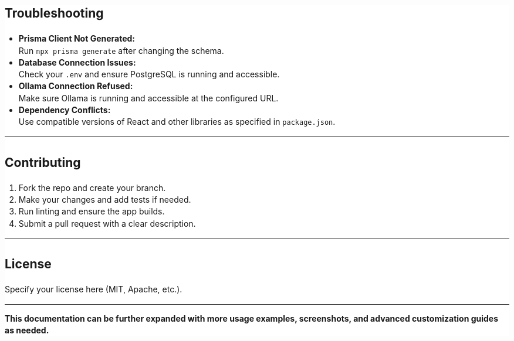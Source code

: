 
## Troubleshooting

- **Prisma Client Not Generated:**  
  Run `npx prisma generate` after changing the schema.
- **Database Connection Issues:**  
  Check your `.env` and ensure PostgreSQL is running and accessible.
- **Ollama Connection Refused:**  
  Make sure Ollama is running and accessible at the configured URL.
- **Dependency Conflicts:**  
  Use compatible versions of React and other libraries as specified in `package.json`.

---

## Contributing

1. Fork the repo and create your branch.
2. Make your changes and add tests if needed.
3. Run linting and ensure the app builds.
4. Submit a pull request with a clear description.

---

## License

Specify your license here (MIT, Apache, etc.).

---

**This documentation can be further expanded with more usage examples, screenshots, and advanced customization guides as needed.**
